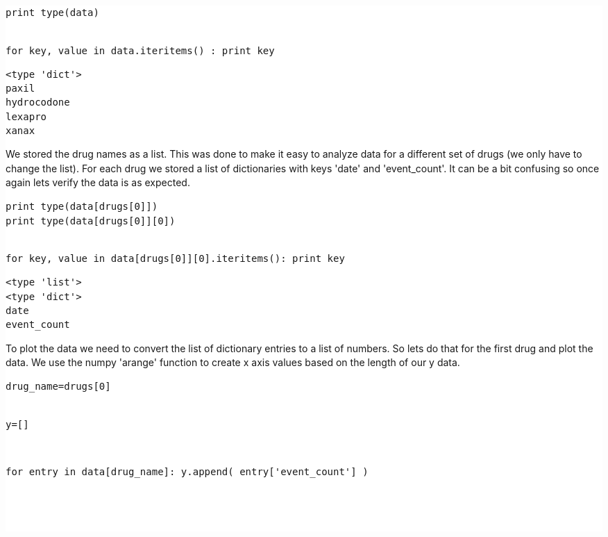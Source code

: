 
<div class="in">
<pre>print type(data)

for key, value in data.iteritems() :
    print key</pre>
</div>

<div class="out">
<pre>&lt;type &#39;dict&#39;&gt;
paxil
hydrocodone
lexapro
xanax
</pre>
</div>


<div>
<p>We stored the drug names as a list. This was done to make it easy to analyze data for a different set of drugs (we only have to change the list). For each drug we stored a list of dictionaries with keys 'date' and 'event_count'. It can be a bit confusing so once again lets verify the data is as expected.</p>
</div>


<div class="in">
<pre>print type(data[drugs[0]])
print type(data[drugs[0]][0])

for key, value in data[drugs[0]][0].iteritems():
    print key</pre>
</div>

<div class="out">
<pre>&lt;type &#39;list&#39;&gt;
&lt;type &#39;dict&#39;&gt;
date
event_count
</pre>
</div>


<div>
<p>To plot the data we need to convert the list of dictionary entries to a list of numbers. So lets do that for the first drug and plot the data. We use the numpy 'arange' function to create x axis values based on the length of our y data.</p>
</div>


<div class="in">
<pre>drug_name=drugs[0]

y=[]

for entry in data[drug_name]:
        y.append( entry[&#39;event_count&#39;] )
